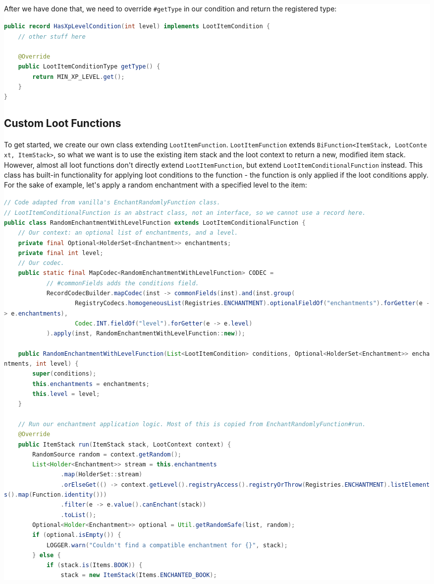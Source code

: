 After we have done that, we need to override `#getType` in our condition and return the registered type:

```java
public record HasXpLevelCondition(int level) implements LootItemCondition {
    // other stuff here

    @Override
    public LootItemConditionType getType() {
        return MIN_XP_LEVEL.get();
    }
}
```

## Custom Loot Functions

To get started, we create our own class extending `LootItemFunction`. `LootItemFunction` extends `BiFunction<ItemStack, LootContext, ItemStack>`, so what we want is to use the existing item stack and the loot context to return a new, modified item stack. However, almost all loot functions don't directly extend `LootItemFunction`, but extend `LootItemConditionalFunction` instead. This class has built-in functionality for applying loot conditions to the function - the function is only applied if the loot conditions apply. For the sake of example, let's apply a random enchantment with a specified level to the item:

```java
// Code adapted from vanilla's EnchantRandomlyFunction class.
// LootItemConditionalFunction is an abstract class, not an interface, so we cannot use a record here.
public class RandomEnchantmentWithLevelFunction extends LootItemConditionalFunction {
    // Our context: an optional list of enchantments, and a level.
    private final Optional<HolderSet<Enchantment>> enchantments;
    private final int level;
    // Our codec.
    public static final MapCodec<RandomEnchantmentWithLevelFunction> CODEC =
            // #commonFields adds the conditions field.
            RecordCodecBuilder.mapCodec(inst -> commonFields(inst).and(inst.group(
                    RegistryCodecs.homogeneousList(Registries.ENCHANTMENT).optionalFieldOf("enchantments").forGetter(e -> e.enchantments),
                    Codec.INT.fieldOf("level").forGetter(e -> e.level)
            ).apply(inst, RandomEnchantmentWithLevelFunction::new));
    
    public RandomEnchantmentWithLevelFunction(List<LootItemCondition> conditions, Optional<HolderSet<Enchantment>> enchantments, int level) {
        super(conditions);
        this.enchantments = enchantments;
        this.level = level;
    }
    
    // Run our enchantment application logic. Most of this is copied from EnchantRandomlyFunction#run.
    @Override
    public ItemStack run(ItemStack stack, LootContext context) {
        RandomSource random = context.getRandom();
        List<Holder<Enchantment>> stream = this.enchantments
                .map(HolderSet::stream)
                .orElseGet(() -> context.getLevel().registryAccess().registryOrThrow(Registries.ENCHANTMENT).listElements().map(Function.identity()))
                .filter(e -> e.value().canEnchant(stack))
                .toList();
        Optional<Holder<Enchantment>> optional = Util.getRandomSafe(list, random);
        if (optional.isEmpty()) {
            LOGGER.warn("Couldn't find a compatible enchantment for {}", stack);
        } else {
            if (stack.is(Items.BOOK)) {
                stack = new ItemStack(Items.ENCHANTED_BOOK);
```